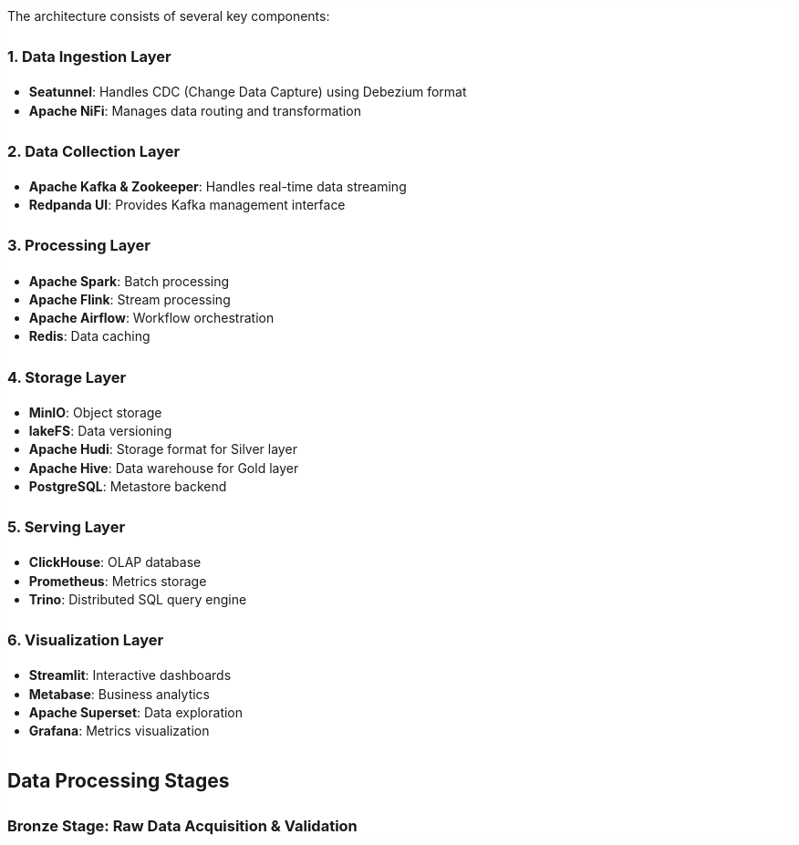The architecture consists of several key components:

### 1. Data Ingestion Layer

- **Seatunnel**: Handles CDC (Change Data Capture) using Debezium format
- **Apache NiFi**: Manages data routing and transformation

### 2. Data Collection Layer

- **Apache Kafka & Zookeeper**: Handles real-time data streaming
- **Redpanda UI**: Provides Kafka management interface

### 3. Processing Layer

- **Apache Spark**: Batch processing
- **Apache Flink**: Stream processing
- **Apache Airflow**: Workflow orchestration
- **Redis**: Data caching

### 4. Storage Layer

- **MinIO**: Object storage
- **lakeFS**: Data versioning
- **Apache Hudi**: Storage format for Silver layer
- **Apache Hive**: Data warehouse for Gold layer
- **PostgreSQL**: Metastore backend

### 5. Serving Layer

- **ClickHouse**: OLAP database
- **Prometheus**: Metrics storage
- **Trino**: Distributed SQL query engine

### 6. Visualization Layer

- **Streamlit**: Interactive dashboards
- **Metabase**: Business analytics
- **Apache Superset**: Data exploration
- **Grafana**: Metrics visualization

## Data Processing Stages

### Bronze Stage: Raw Data Acquisition & Validation

<center>